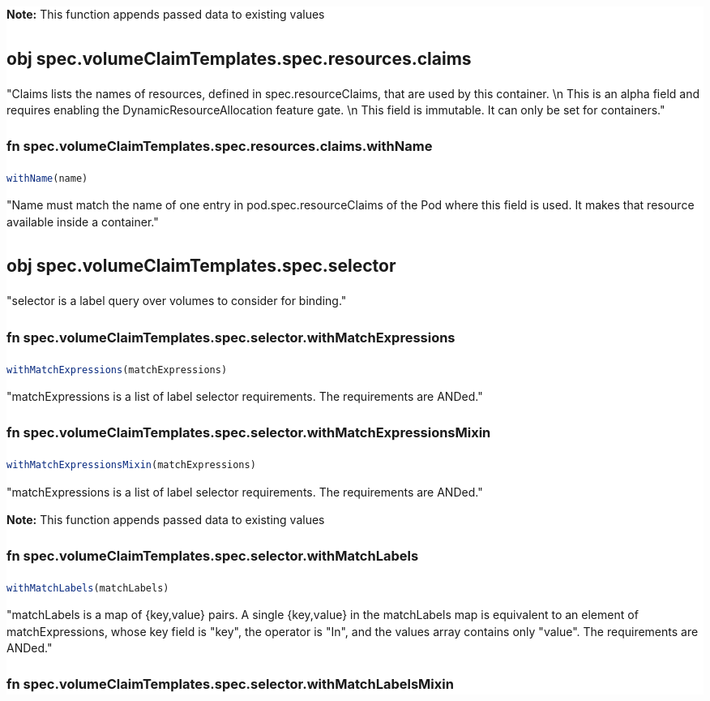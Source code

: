 **Note:** This function appends passed data to existing values

## obj spec.volumeClaimTemplates.spec.resources.claims

"Claims lists the names of resources, defined in spec.resourceClaims, that are used by this container. \n This is an alpha field and requires enabling the DynamicResourceAllocation feature gate. \n This field is immutable. It can only be set for containers."

### fn spec.volumeClaimTemplates.spec.resources.claims.withName

```ts
withName(name)
```

"Name must match the name of one entry in pod.spec.resourceClaims of the Pod where this field is used. It makes that resource available inside a container."

## obj spec.volumeClaimTemplates.spec.selector

"selector is a label query over volumes to consider for binding."

### fn spec.volumeClaimTemplates.spec.selector.withMatchExpressions

```ts
withMatchExpressions(matchExpressions)
```

"matchExpressions is a list of label selector requirements. The requirements are ANDed."

### fn spec.volumeClaimTemplates.spec.selector.withMatchExpressionsMixin

```ts
withMatchExpressionsMixin(matchExpressions)
```

"matchExpressions is a list of label selector requirements. The requirements are ANDed."

**Note:** This function appends passed data to existing values

### fn spec.volumeClaimTemplates.spec.selector.withMatchLabels

```ts
withMatchLabels(matchLabels)
```

"matchLabels is a map of {key,value} pairs. A single {key,value} in the matchLabels map is equivalent to an element of matchExpressions, whose key field is \"key\", the operator is \"In\", and the values array contains only \"value\". The requirements are ANDed."

### fn spec.volumeClaimTemplates.spec.selector.withMatchLabelsMixin

